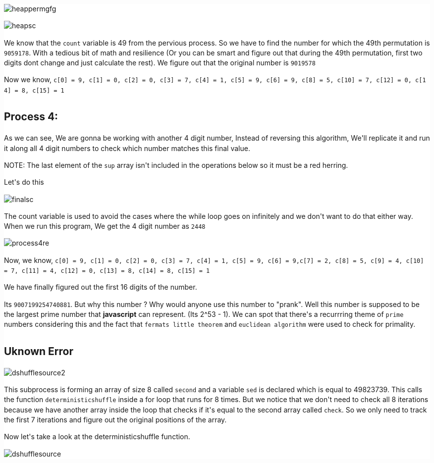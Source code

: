 
<Heap code><img width="402" alt="heappermgfg" src="https://github.com/purrate/4.PCTF24/assets/132884539/fad1c425-28e2-434a-bea4-5ddf48732f31">

<img width="302" alt="heapsc" src="https://github.com/purrate/4.PCTF24/assets/132884539/52cb2f15-cbb0-4815-8f95-9b986e5b3aea">

We know that the `count` variable is 49 from the pervious process. So we have to find the number for which the 49th permutation is `9059178`. With a tedious bit of math and resilience (Or you can be smart and figure out that during the 49th permutation, first two digits dont change and just calculate the rest). We figure out that the original number is `9019578`

Now we know, `c[0] = 9, c[1] = 0, c[2] = 0, c[3] = 7, c[4] = 1, c[5] = 9, c[6] = 9, c[8] = 5, c[10] = 7, c[12] = 0, c[14] = 8, c[15] = 1`

## Process 4:

As we can see, We are gonna be working with another 4 digit number, Instead of reversing this algorithm, We'll replicate it and run it along all 4 digit numbers to check which number matches this final value. 

NOTE: The last element of the `sup` array isn't included in the operations below so it must be a red herring.

Let's do this

<img width="617" alt="finalsc" src="https://github.com/purrate/4.PCTF24/assets/132884539/3a9bb44c-2a3e-4620-b430-ff44def78f66">

The count variable is used to avoid the cases where the while loop goes on infinitely and we don't want to do that either way. When we run this program, We get the 4 digit number as `2448`

<img width="444" alt="process4re" src="https://github.com/purrate/4.PCTF24/assets/132884539/48fc9bea-89a6-47a3-8d4a-001906942deb">

Now, we know, `c[0] = 9, c[1] = 0, c[2] = 0, c[3] = 7, c[4] = 1, c[5] = 9, c[6] = 9,c[7] = 2, c[8] = 5, c[9] = 4, c[10] = 7, c[11] = 4, c[12] = 0, c[13] = 8, c[14] = 8, c[15] = 1`

We have finally figured out the first 16 digits of the number.

Its `9007199254740881`. But why this number ? Why would anyone use this number to "prank". Well this number is supposed to be the largest prime number that **javascript** can represent. (Its 2^53 - 1). We can spot that there's a recurrring theme of `prime` numbers considering this and the fact that `fermats little theorem` and `euclidean algorithm` were used to check for primality.

## Uknown Error

<img width="892" alt="dshufflesource2" src="https://github.com/purrate/4.PCTF24/assets/132884539/07c95aec-bb5b-4617-9ae6-6b807f43e8f8">

This subprocess is forming an array of size 8 called `second` and a variable `sed` is declared which is equal to 49823739. This calls the function `deterministicshuffle` inside a for loop that runs for 8 times. But we notice that we don't need to check all 8 iterations because we have another array inside the loop that checks if it's equal to the second array called `check`. So we only need to track the first 7 iterations and figure out the original positions of the array.

Now let's take a look at the deterministicshuffle function.

<img width="517" alt="dshufflesource" src="https://github.com/purrate/4.PCTF24/assets/132884539/416b30ef-1669-47f1-ad89-ea7357d311a3">
